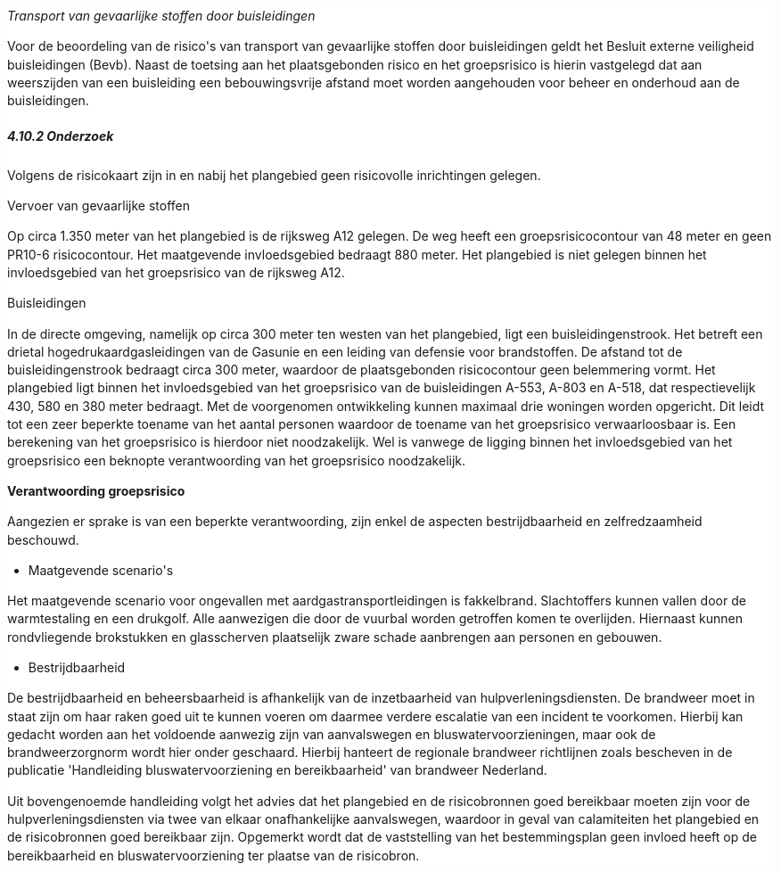 *Transport van gevaarlijke stoffen door buisleidingen*

Voor de beoordeling van de risico's van transport van gevaarlijke stoffen door buisleidingen geldt het Besluit externe veiligheid buisleidingen (Bevb). Naast de toetsing aan het plaatsgebonden risico en het groepsrisico is hierin vastgelegd dat aan weerszijden van een buisleiding een bebouwingsvrije afstand moet worden aangehouden voor beheer en onderhoud aan de buisleidingen.

##### 4\.10\.2 Onderzoek

Volgens de risicokaart zijn in en nabij het plangebied geen risicovolle inrichtingen gelegen.

Vervoer van gevaarlijke stoffen

Op circa 1\.350 meter van het plangebied is de rijksweg A12 gelegen. De weg heeft een groepsrisicocontour van 48 meter en geen PR10\-6 risicocontour. Het maatgevende invloedsgebied bedraagt 880 meter. Het plangebied is niet gelegen binnen het invloedsgebied van het groepsrisico van de rijksweg A12\.

Buisleidingen

In de directe omgeving, namelijk op circa 300 meter ten westen van het plangebied, ligt een buisleidingenstrook. Het betreft een drietal hogedrukaardgasleidingen van de Gasunie en een leiding van defensie voor brandstoffen. De afstand tot de buisleidingenstrook bedraagt circa 300 meter, waardoor de plaatsgebonden risicocontour geen belemmering vormt. Het plangebied ligt binnen het invloedsgebied van het groepsrisico van de buisleidingen A\-553, A\-803 en A\-518, dat respectievelijk 430, 580 en 380 meter bedraagt. Met de voorgenomen ontwikkeling kunnen maximaal drie woningen worden opgericht. Dit leidt tot een zeer beperkte toename van het aantal personen waardoor de toename van het groepsrisico verwaarloosbaar is. Een berekening van het groepsrisico is hierdoor niet noodzakelijk. Wel is vanwege de ligging binnen het invloedsgebied van het groepsrisico een beknopte verantwoording van het groepsrisico noodzakelijk.

**Verantwoording groepsrisico**

Aangezien er sprake is van een beperkte verantwoording, zijn enkel de aspecten bestrijdbaarheid en zelfredzaamheid beschouwd.

* Maatgevende scenario's

Het maatgevende scenario voor ongevallen met aardgastransportleidingen is fakkelbrand. Slachtoffers kunnen vallen door de warmtestaling en een drukgolf. Alle aanwezigen die door de vuurbal worden getroffen komen te overlijden. Hiernaast kunnen rondvliegende brokstukken en glasscherven plaatselijk zware schade aanbrengen aan personen en gebouwen.

* Bestrijdbaarheid

De bestrijdbaarheid en beheersbaarheid is afhankelijk van de inzetbaarheid van hulpverleningsdiensten. De brandweer moet in staat zijn om haar raken goed uit te kunnen voeren om daarmee verdere escalatie van een incident te voorkomen. Hierbij kan gedacht worden aan het voldoende aanwezig zijn van aanvalswegen en bluswatervoorzieningen, maar ook de brandweerzorgnorm wordt hier onder geschaard. Hierbij hanteert de regionale brandweer richtlijnen zoals bescheven in de publicatie 'Handleiding bluswatervoorziening en bereikbaarheid' van brandweer Nederland.

Uit bovengenoemde handleiding volgt het advies dat het plangebied en de risicobronnen goed bereikbaar moeten zijn voor de hulpverleningsdiensten via twee van elkaar onafhankelijke aanvalswegen, waardoor in geval van calamiteiten het plangebied en de risicobronnen goed bereikbaar zijn. Opgemerkt wordt dat de vaststelling van het bestemmingsplan geen invloed heeft op de bereikbaarheid en bluswatervoorziening ter plaatse van de risicobron.
